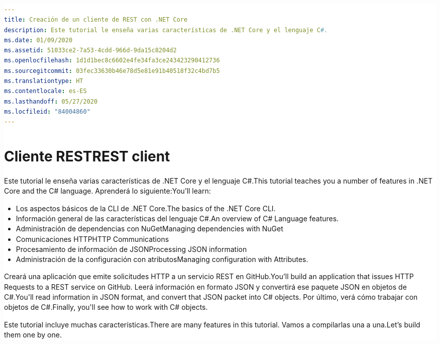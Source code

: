 ```yaml
---
title: Creación de un cliente de REST con .NET Core
description: Este tutorial le enseña varias características de .NET Core y el lenguaje C#.
ms.date: 01/09/2020
ms.assetid: 51033ce2-7a53-4cdd-966d-9da15c8204d2
ms.openlocfilehash: 1d1d1bec8c6602e4fe34fa3ce243423290412736
ms.sourcegitcommit: 03fec33630b46e78d5e81e91b40518f32c4bd7b5
ms.translationtype: HT
ms.contentlocale: es-ES
ms.lasthandoff: 05/27/2020
ms.locfileid: "84004860"
---
```

# <a name="rest-client"></a><span data-ttu-id="13e8e-103">Cliente REST</span><span class="sxs-lookup"><span data-stu-id="13e8e-103">REST client</span></span>

<span data-ttu-id="13e8e-104">Este tutorial le enseña varias características de .NET Core y el lenguaje C#.</span><span class="sxs-lookup"><span data-stu-id="13e8e-104">This tutorial teaches you a number of features in .NET Core and the C# language.</span></span> <span data-ttu-id="13e8e-105">Aprenderá lo siguiente:</span><span class="sxs-lookup"><span data-stu-id="13e8e-105">You’ll learn:</span></span>

* <span data-ttu-id="13e8e-106">Los aspectos básicos de la CLI de .NET Core.</span><span class="sxs-lookup"><span data-stu-id="13e8e-106">The basics of the .NET Core CLI.</span></span>
* <span data-ttu-id="13e8e-107">Información general de las características del lenguaje C#.</span><span class="sxs-lookup"><span data-stu-id="13e8e-107">An overview of C# Language features.</span></span>
* <span data-ttu-id="13e8e-108">Administración de dependencias con NuGet</span><span class="sxs-lookup"><span data-stu-id="13e8e-108">Managing dependencies with NuGet</span></span>
* <span data-ttu-id="13e8e-109">Comunicaciones HTTP</span><span class="sxs-lookup"><span data-stu-id="13e8e-109">HTTP Communications</span></span>
* <span data-ttu-id="13e8e-110">Procesamiento de información de JSON</span><span class="sxs-lookup"><span data-stu-id="13e8e-110">Processing JSON information</span></span>
* <span data-ttu-id="13e8e-111">Administración de la configuración con atributos</span><span class="sxs-lookup"><span data-stu-id="13e8e-111">Managing configuration with Attributes.</span></span>

<span data-ttu-id="13e8e-112">Creará una aplicación que emite solicitudes HTTP a un servicio REST en GitHub.</span><span class="sxs-lookup"><span data-stu-id="13e8e-112">You’ll build an application that issues HTTP Requests to a REST service on GitHub.</span></span> <span data-ttu-id="13e8e-113">Leerá información en formato JSON y convertirá ese paquete JSON en objetos de C#.</span><span class="sxs-lookup"><span data-stu-id="13e8e-113">You'll read information in JSON format, and convert that JSON packet into C# objects.</span></span> <span data-ttu-id="13e8e-114">Por último, verá cómo trabajar con objetos de C#.</span><span class="sxs-lookup"><span data-stu-id="13e8e-114">Finally, you'll see how to work with C# objects.</span></span>

<span data-ttu-id="13e8e-115">Este tutorial incluye muchas características.</span><span class="sxs-lookup"><span data-stu-id="13e8e-115">There are many features in this tutorial.</span></span> <span data-ttu-id="13e8e-116">Vamos a compilarlas una a una.</span><span class="sxs-lookup"><span data-stu-id="13e8e-116">Let’s build them one by one.</span></span>
